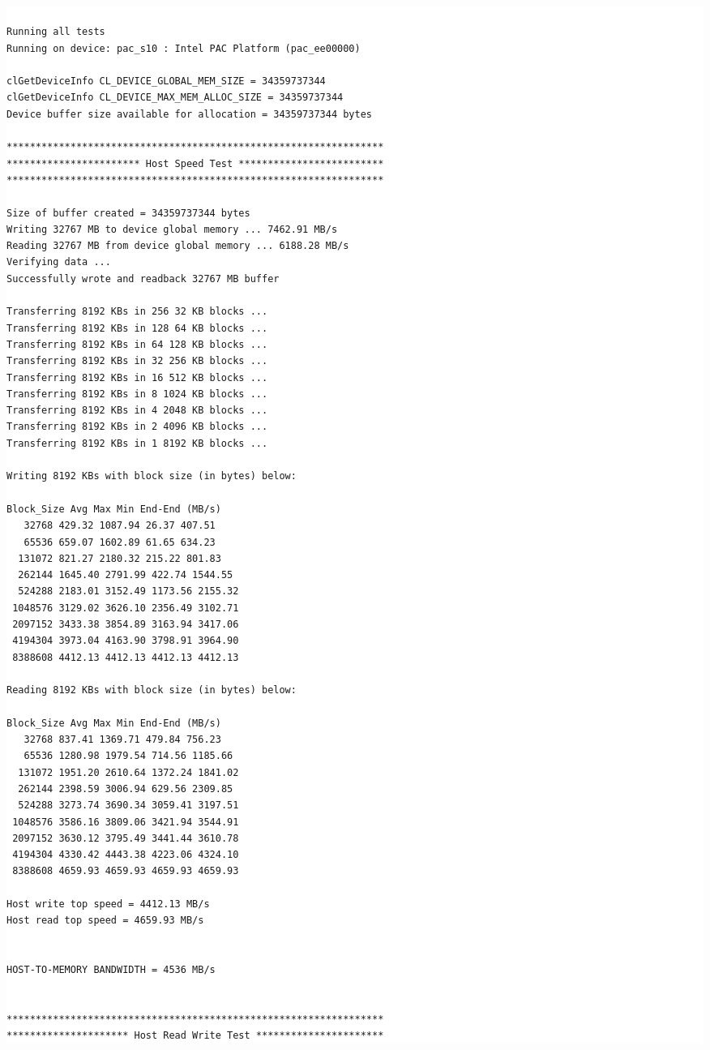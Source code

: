 ```

Running all tests
Running on device: pac_s10 : Intel PAC Platform (pac_ee00000)

clGetDeviceInfo CL_DEVICE_GLOBAL_MEM_SIZE = 34359737344
clGetDeviceInfo CL_DEVICE_MAX_MEM_ALLOC_SIZE = 34359737344
Device buffer size available for allocation = 34359737344 bytes

*****************************************************************
*********************** Host Speed Test *************************
*****************************************************************

Size of buffer created = 34359737344 bytes
Writing 32767 MB to device global memory ... 7462.91 MB/s
Reading 32767 MB from device global memory ... 6188.28 MB/s
Verifying data ...
Successfully wrote and readback 32767 MB buffer

Transferring 8192 KBs in 256 32 KB blocks ...
Transferring 8192 KBs in 128 64 KB blocks ...
Transferring 8192 KBs in 64 128 KB blocks ...
Transferring 8192 KBs in 32 256 KB blocks ...
Transferring 8192 KBs in 16 512 KB blocks ...
Transferring 8192 KBs in 8 1024 KB blocks ...
Transferring 8192 KBs in 4 2048 KB blocks ...
Transferring 8192 KBs in 2 4096 KB blocks ...
Transferring 8192 KBs in 1 8192 KB blocks ...

Writing 8192 KBs with block size (in bytes) below:

Block_Size Avg Max Min End-End (MB/s)
   32768 429.32 1087.94 26.37 407.51
   65536 659.07 1602.89 61.65 634.23
  131072 821.27 2180.32 215.22 801.83
  262144 1645.40 2791.99 422.74 1544.55
  524288 2183.01 3152.49 1173.56 2155.32
 1048576 3129.02 3626.10 2356.49 3102.71
 2097152 3433.38 3854.89 3163.94 3417.06
 4194304 3973.04 4163.90 3798.91 3964.90
 8388608 4412.13 4412.13 4412.13 4412.13

Reading 8192 KBs with block size (in bytes) below:

Block_Size Avg Max Min End-End (MB/s)
   32768 837.41 1369.71 479.84 756.23
   65536 1280.98 1979.54 714.56 1185.66
  131072 1951.20 2610.64 1372.24 1841.02
  262144 2398.59 3006.94 629.56 2309.85
  524288 3273.74 3690.34 3059.41 3197.51
 1048576 3586.16 3809.06 3421.94 3544.91
 2097152 3630.12 3795.49 3441.44 3610.78
 4194304 4330.42 4443.38 4223.06 4324.10
 8388608 4659.93 4659.93 4659.93 4659.93

Host write top speed = 4412.13 MB/s
Host read top speed = 4659.93 MB/s


HOST-TO-MEMORY BANDWIDTH = 4536 MB/s


*****************************************************************
********************* Host Read Write Test **********************
```
